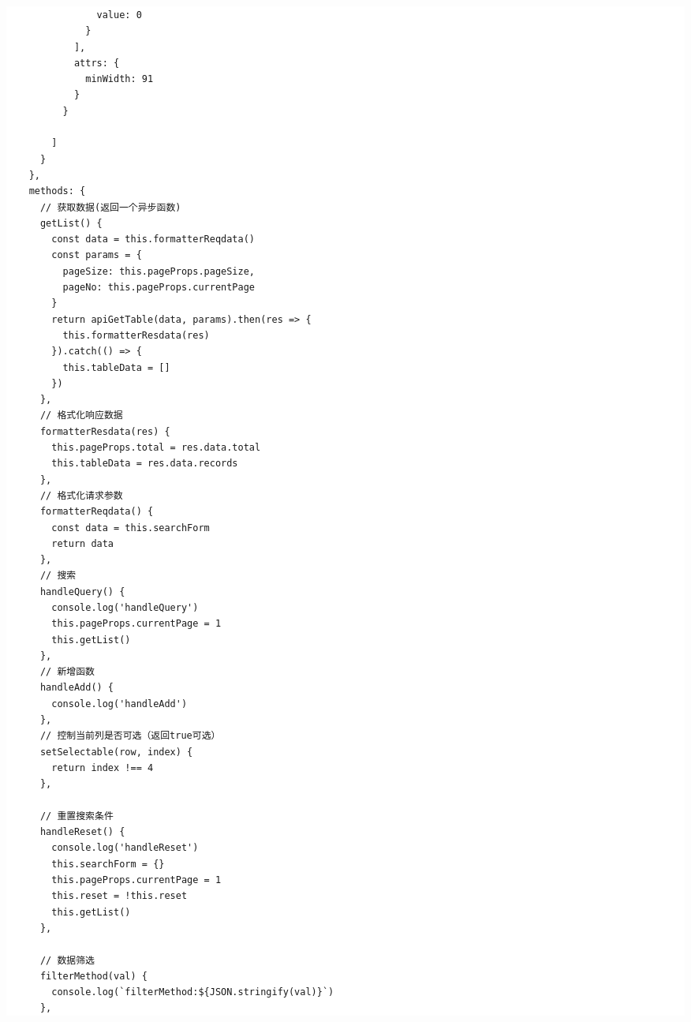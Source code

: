   ```vue
                  value: 0
                }
              ],
              attrs: {
                minWidth: 91
              }
            }

          ]
        }
      },
      methods: {
        // 获取数据(返回一个异步函数)
        getList() {
          const data = this.formatterReqdata()
          const params = {
            pageSize: this.pageProps.pageSize,
            pageNo: this.pageProps.currentPage
          }
          return apiGetTable(data, params).then(res => {
            this.formatterResdata(res)
          }).catch(() => {
            this.tableData = []
          })
        },
        // 格式化响应数据
        formatterResdata(res) {
          this.pageProps.total = res.data.total
          this.tableData = res.data.records
        },
        // 格式化请求参数
        formatterReqdata() {
          const data = this.searchForm
          return data
        },
        // 搜索
        handleQuery() {
          console.log('handleQuery')
          this.pageProps.currentPage = 1
          this.getList()
        },
        // 新增函数
        handleAdd() {
          console.log('handleAdd')
        },
        // 控制当前列是否可选（返回true可选）
        setSelectable(row, index) {
          return index !== 4
        },

        // 重置搜索条件
        handleReset() {
          console.log('handleReset')
          this.searchForm = {}
          this.pageProps.currentPage = 1
          this.reset = !this.reset
          this.getList()
        },

        // 数据筛选
        filterMethod(val) {
          console.log(`filterMethod:${JSON.stringify(val)}`)
        },
  ```
